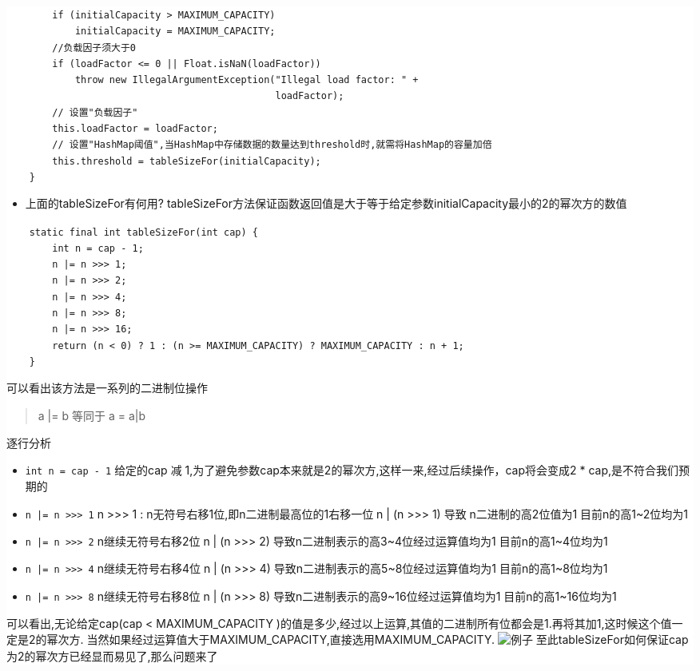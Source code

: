 ```
        if (initialCapacity > MAXIMUM_CAPACITY)
            initialCapacity = MAXIMUM_CAPACITY;
        //负载因子须大于0
        if (loadFactor <= 0 || Float.isNaN(loadFactor))
            throw new IllegalArgumentException("Illegal load factor: " +
                                               loadFactor);
        // 设置"负载因子"                                        
        this.loadFactor = loadFactor;
        // 设置"HashMap阈值",当HashMap中存储数据的数量达到threshold时,就需将HashMap的容量加倍    
        this.threshold = tableSizeFor(initialCapacity);
    }
```

- 上面的tableSizeFor有何用?
tableSizeFor方法保证函数返回值是大于等于给定参数initialCapacity最小的2的幂次方的数值
```
    static final int tableSizeFor(int cap) {
        int n = cap - 1;
        n |= n >>> 1;
        n |= n >>> 2;
        n |= n >>> 4;
        n |= n >>> 8;
        n |= n >>> 16;
        return (n < 0) ? 1 : (n >= MAXIMUM_CAPACITY) ? MAXIMUM_CAPACITY : n + 1;
    }
```
 可以看出该方法是一系列的二进制位操作

>a |= b 等同于 a = a|b

逐行分析
- `int n = cap - 1`
给定的cap 减 1,为了避免参数cap本来就是2的幂次方,这样一来,经过后续操作，cap将会变成2 * cap,是不符合我们预期的

- `n |= n >>> 1`
n >>> 1 : n无符号右移1位,即n二进制最高位的1右移一位
n | (n >>> 1) 导致 n二进制的高2位值为1
目前n的高1~2位均为1
- `n |= n >>> 2`
n继续无符号右移2位
n | (n >>> 2) 导致n二进制表示的高3~4位经过运算值均为1
目前n的高1~4位均为1
- `n |= n >>> 4`
n继续无符号右移4位
n | (n >>> 4) 导致n二进制表示的高5~8位经过运算值均为1
目前n的高1~8位均为1
- `n |= n >>> 8`
n继续无符号右移8位
n | (n >>> 8) 导致n二进制表示的高9~16位经过运算值均为1
目前n的高1~16位均为1	

可以看出,无论给定cap(cap < MAXIMUM_CAPACITY )的值是多少,经过以上运算,其值的二进制所有位都会是1.再将其加1,这时候这个值一定是2的幂次方.
当然如果经过运算值大于MAXIMUM_CAPACITY,直接选用MAXIMUM_CAPACITY.
![例子](http://upload-images.jianshu.io/upload_images/4685968-ffb968a6b1a70fa9.png?imageMogr2/auto-orient/strip%7CimageView2/2/w/1240)
至此tableSizeFor如何保证cap为2的幂次方已经显而易见了,那么问题来了
